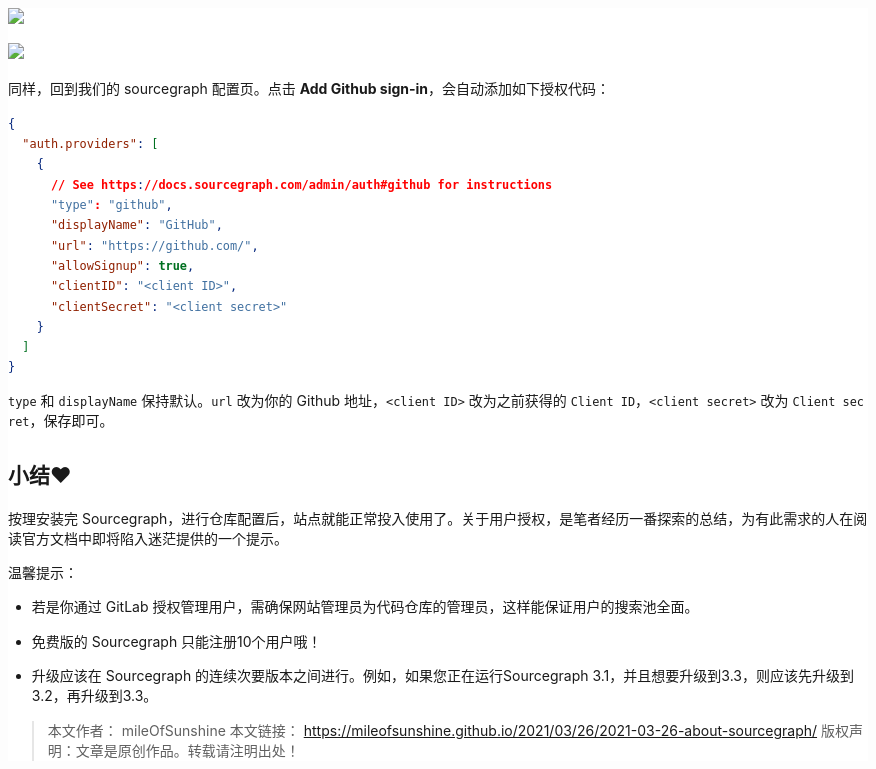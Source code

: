 
![](https://p2.ssl.qhimg.com/t016bab50fbb17519d9.png)

![](https://p4.ssl.qhimg.com/t0101a836846565dc69.png)

同样，回到我们的 sourcegraph 配置页。点击 **Add Github sign-in**，会自动添加如下授权代码：



```json Site configuration
{
  "auth.providers": [
    {
      // See https://docs.sourcegraph.com/admin/auth#github for instructions
      "type": "github",
      "displayName": "GitHub",
      "url": "https://github.com/",
      "allowSignup": true,
      "clientID": "<client ID>",
      "clientSecret": "<client secret>"
    }
  ]
}
```
`type` 和 `displayName` 保持默认。`url` 改为你的 Github 地址，`<client ID>` 改为之前获得的 `Client ID`，`<client secret>` 改为 `Client secret`，保存即可。


## 小结❤️

按理安装完 Sourcegraph，进行仓库配置后，站点就能正常投入使用了。关于用户授权，是笔者经历一番探索的总结，为有此需求的人在阅读官方文档中即将陷入迷茫提供的一个提示。


温馨提示：

- 若是你通过 GitLab 授权管理用户，需确保网站管理员为代码仓库的管理员，这样能保证用户的搜索池全面。

- 免费版的 Sourcegraph 只能注册10个用户哦！

- 升级应该在 Sourcegraph 的连续次要版本之间进行。例如，如果您正在运行Sourcegraph 3.1，并且想要升级到3.3，则应该先升级到3.2，再升级到3.3。


> 本文作者： mileOfSunshine
> 本文链接： https://mileofsunshine.github.io/2021/03/26/2021-03-26-about-sourcegraph/
> 版权声明：文章是原创作品。转载请注明出处！